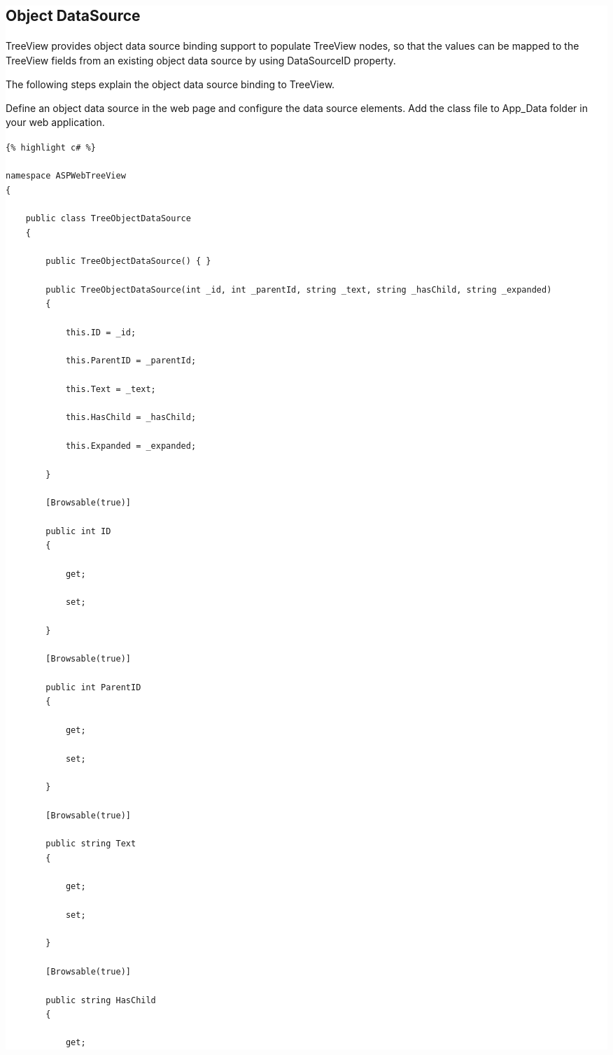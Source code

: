 ## Object DataSource

TreeView provides object data source binding support to populate TreeView nodes, so that the values can be mapped to the TreeView fields from an existing object data source by using DataSourceID property.

The following steps explain the object data source binding to TreeView.

Define an object data source in the web page and configure the data source elements. Add the class file to App_Data folder in your web application.
    
    {% highlight c# %}
    
    namespace ASPWebTreeView
    {
    
        public class TreeObjectDataSource
        {
    
            public TreeObjectDataSource() { }
    
            public TreeObjectDataSource(int _id, int _parentId, string _text, string _hasChild, string _expanded)
            {
    
                this.ID = _id;
    
                this.ParentID = _parentId;
    
                this.Text = _text;
    
                this.HasChild = _hasChild;
    
                this.Expanded = _expanded;
    
            }
    
            [Browsable(true)]
    
            public int ID
            {
    
                get;
    
                set;
    
            }
    
            [Browsable(true)]
    
            public int ParentID
            {
    
                get;
    
                set;
    
            }
    
            [Browsable(true)]
    
            public string Text
            {
    
                get;
    
                set;
    
            }
    
            [Browsable(true)]
    
            public string HasChild
            {
    
                get;
    